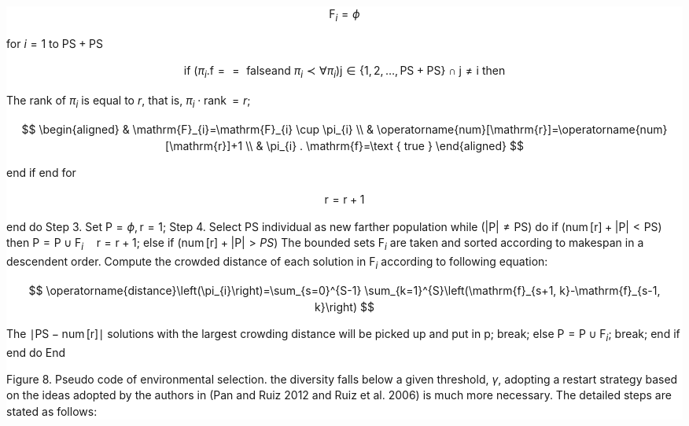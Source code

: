 $$
\mathrm{F}_{i}=\phi
$$

for $i=1$ to $\mathrm{PS}+\mathrm{PS}$

$$
\text { if }\left(\pi_{i} . \mathrm{f}==\text { falseand } \pi_{i} \prec \forall \pi_{i}\right) \mathrm{j} \in\{1,2, \ldots, \mathrm{PS}+\mathrm{PS}\} \cap \mathrm{j} \neq \mathrm{i} \text { then }
$$

The rank of $\pi_{i}$ is equal to $r$, that is, $\pi_{i} \cdot \operatorname{rank}=r$;

$$
\begin{aligned}
& \mathrm{F}_{i}=\mathrm{F}_{i} \cup \pi_{i} \\
& \operatorname{num}[\mathrm{r}]=\operatorname{num}[\mathrm{r}]+1 \\
& \pi_{i} . \mathrm{f}=\text { true }
\end{aligned}
$$

end if
end for

$$
\mathrm{r}=\mathrm{r}+1
$$

end do
Step 3. Set $\mathrm{P}=\phi, \mathrm{r}=1$;
Step 4. Select PS individual as new farther population
while $(|\mathrm{P}| \neq \mathrm{PS})$ do
if $(\operatorname{num}[\mathrm{r}]+|\mathrm{P}|<\mathrm{PS})$ then
$\mathrm{P}=\mathrm{P} \cup \mathrm{F}_{i} \quad \mathrm{r}=\mathrm{r}+1 ;$
else if $(\operatorname{num}[\mathrm{r}]+|\mathrm{P}|>P S)$
The bounded sets $\mathrm{F}_{i}$ are taken and sorted according to makespan in a descendent order. Compute the crowded distance of each solution in $\mathrm{F}_{i}$ according to following equation:

$$
\operatorname{distance}\left(\pi_{i}\right)=\sum_{s=0}^{S-1} \sum_{k=1}^{S}\left(\mathrm{f}_{s+1, k}-\mathrm{f}_{s-1, k}\right)
$$

The $\mid \mathrm{PS}-\operatorname{num}[\mathrm{r}] \mid$ solutions with the largest crowding distance will be picked up and put in $\mathrm{p} ;$ break;
else
$\mathrm{P}=\mathrm{P} \cup \mathrm{F}_{i} ;$ break;
end if
end do
End

Figure 8. Pseudo code of environmental selection.
the diversity falls below a given threshold, $\gamma$, adopting a restart strategy based on the ideas adopted by the authors in (Pan and Ruiz 2012 and Ruiz et al. 2006) is much more necessary. The detailed steps are stated as follows:


[^0]:    *Corresponding author. Email: dwgong@vip.163.com